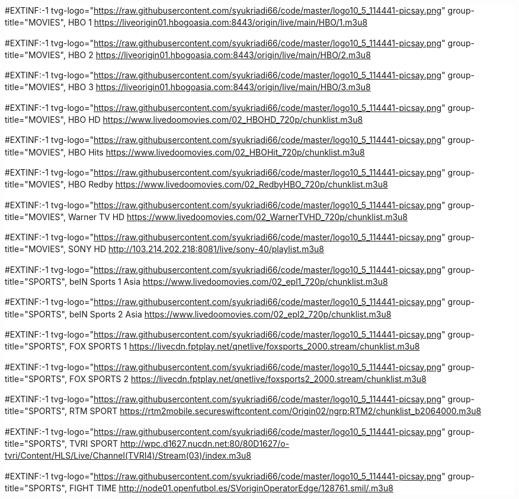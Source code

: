 #EXTINF:-1 tvg-logo="https://raw.githubusercontent.com/syukriadi66/code/master/logo10_5_114441-picsay.png" group-title="MOVIES", HBO 1
https://liveorigin01.hbogoasia.com:8443/origin/live/main/HBO/1.m3u8

#EXTINF:-1 tvg-logo="https://raw.githubusercontent.com/syukriadi66/code/master/logo10_5_114441-picsay.png" group-title="MOVIES", HBO 2
https://liveorigin01.hbogoasia.com:8443/origin/live/main/HBO/2.m3u8

#EXTINF:-1 tvg-logo="https://raw.githubusercontent.com/syukriadi66/code/master/logo10_5_114441-picsay.png" group-title="MOVIES", HBO 3
https://liveorigin01.hbogoasia.com:8443/origin/live/main/HBO/3.m3u8

#EXTINF:-1 tvg-logo="https://raw.githubusercontent.com/syukriadi66/code/master/logo10_5_114441-picsay.png" group-title="MOVIES", HBO HD
https://www.livedoomovies.com/02_HBOHD_720p/chunklist.m3u8

#EXTINF:-1 tvg-logo="https://raw.githubusercontent.com/syukriadi66/code/master/logo10_5_114441-picsay.png" group-title="MOVIES", HBO Hits
https://www.livedoomovies.com/02_HBOHit_720p/chunklist.m3u8

#EXTINF:-1 tvg-logo="https://raw.githubusercontent.com/syukriadi66/code/master/logo10_5_114441-picsay.png" group-title="MOVIES", HBO Redby
https://www.livedoomovies.com/02_RedbyHBO_720p/chunklist.m3u8

#EXTINF:-1 tvg-logo="https://raw.githubusercontent.com/syukriadi66/code/master/logo10_5_114441-picsay.png" group-title="MOVIES", Warner TV HD
https://www.livedoomovies.com/02_WarnerTVHD_720p/chunklist.m3u8

#EXTINF:-1 tvg-logo="https://raw.githubusercontent.com/syukriadi66/code/master/logo10_5_114441-picsay.png" group-title="MOVIES", SONY HD
http://103.214.202.218:8081/live/sony-40/playlist.m3u8

#EXTINF:-1 tvg-logo="https://raw.githubusercontent.com/syukriadi66/code/master/logo10_5_114441-picsay.png" group-title="SPORTS", beIN Sports 1 Asia
https://www.livedoomovies.com/02_epl1_720p/chunklist.m3u8

#EXTINF:-1 tvg-logo="https://raw.githubusercontent.com/syukriadi66/code/master/logo10_5_114441-picsay.png" group-title="SPORTS", beIN Sports 2 Asia
https://www.livedoomovies.com/02_epl2_720p/chunklist.m3u8

#EXTINF:-1 tvg-logo="https://raw.githubusercontent.com/syukriadi66/code/master/logo10_5_114441-picsay.png" group-title="SPORTS", FOX SPORTS 1
https://livecdn.fptplay.net/qnetlive/foxsports_2000.stream/chunklist.m3u8

#EXTINF:-1 tvg-logo="https://raw.githubusercontent.com/syukriadi66/code/master/logo10_5_114441-picsay.png" group-title="SPORTS", FOX SPORTS 2
https://livecdn.fptplay.net/qnetlive/foxsports2_2000.stream/chunklist.m3u8

#EXTINF:-1 tvg-logo="https://raw.githubusercontent.com/syukriadi66/code/master/logo10_5_114441-picsay.png" group-title="SPORTS", RTM SPORT
https://rtm2mobile.secureswiftcontent.com/Origin02/ngrp:RTM2/chunklist_b2064000.m3u8

#EXTINF:-1 tvg-logo="https://raw.githubusercontent.com/syukriadi66/code/master/logo10_5_114441-picsay.png" group-title="SPORTS", TVRI SPORT
http://wpc.d1627.nucdn.net:80/80D1627/o-tvri/Content/HLS/Live/Channel(TVRI4)/Stream(03)/index.m3u8

#EXTINF:-1 tvg-logo="https://raw.githubusercontent.com/syukriadi66/code/master/logo10_5_114441-picsay.png" group-title="SPORTS", FIGHT TIME
http://node01.openfutbol.es/SVoriginOperatorEdge/128761.smil/.m3u8
